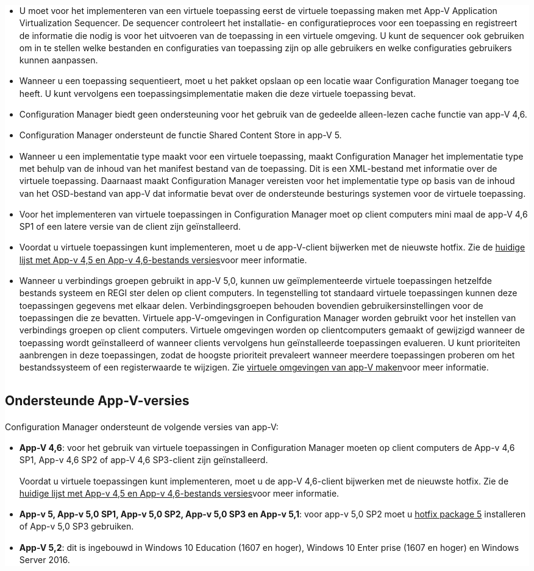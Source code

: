 -   U moet voor het implementeren van een virtuele toepassing eerst de virtuele toepassing maken met App-V Application Virtualization Sequencer. De sequencer controleert het installatie- en configuratieproces voor een toepassing en registreert de informatie die nodig is voor het uitvoeren van de toepassing in een virtuele omgeving. U kunt de sequencer ook gebruiken om in te stellen welke bestanden en configuraties van toepassing zijn op alle gebruikers en welke configuraties gebruikers kunnen aanpassen.  

-   Wanneer u een toepassing sequentieert, moet u het pakket opslaan op een locatie waar Configuration Manager toegang toe heeft. U kunt vervolgens een toepassingsimplementatie maken die deze virtuele toepassing bevat.  

-   Configuration Manager biedt geen ondersteuning voor het gebruik van de gedeelde alleen-lezen cache functie van app-V 4,6.  

-   Configuration Manager ondersteunt de functie Shared Content Store in app-V 5.  

-   Wanneer u een implementatie type maakt voor een virtuele toepassing, maakt Configuration Manager het implementatie type met behulp van de inhoud van het manifest bestand van de toepassing. Dit is een XML-bestand met informatie over de virtuele toepassing. Daarnaast maakt Configuration Manager vereisten voor het implementatie type op basis van de inhoud van het OSD-bestand van app-V dat informatie bevat over de ondersteunde besturings systemen voor de virtuele toepassing.  

-   Voor het implementeren van virtuele toepassingen in Configuration Manager moet op client computers mini maal de app-V 4,6 SP1 of een latere versie van de client zijn geïnstalleerd.  

-   Voordat u virtuele toepassingen kunt implementeren, moet u de app-V-client bijwerken met de nieuwste hotfix. Zie de [huidige lijst met App-v 4,5 en App-v 4,6-bestands versies](https://support.microsoft.com/help/2950945/current-list-of-app-v-4-5-and-app-v-4-6-file-versions)voor meer informatie.

-   Wanneer u verbindings groepen gebruikt in app-V 5,0, kunnen uw geïmplementeerde virtuele toepassingen hetzelfde bestands systeem en REGI ster delen op client computers. In tegenstelling tot standaard virtuele toepassingen kunnen deze toepassingen gegevens met elkaar delen. Verbindingsgroepen behouden bovendien gebruikersinstellingen voor de toepassingen die ze bevatten. Virtuele app-V-omgevingen in Configuration Manager worden gebruikt voor het instellen van verbindings groepen op client computers. Virtuele omgevingen worden op clientcomputers gemaakt of gewijzigd wanneer de toepassing wordt geïnstalleerd of wanneer clients vervolgens hun geïnstalleerde toepassingen evalueren. U kunt prioriteiten aanbrengen in deze toepassingen, zodat de hoogste prioriteit prevaleert wanneer meerdere toepassingen proberen om het bestandssysteem of een registerwaarde te wijzigen. Zie [virtuele omgevingen van app-V maken](../../apps/deploy-use/create-app-v-virtual-environments.md)voor meer informatie.  

##  <a name="supported-app-v-versions"></a> Ondersteunde App-V-versies  
 Configuration Manager ondersteunt de volgende versies van app-V:  

-   **App-V 4,6**: voor het gebruik van virtuele toepassingen in Configuration Manager moeten op client computers de App-v 4,6 SP1, App-v 4,6 SP2 of app-V 4,6 SP3-client zijn geïnstalleerd.  

     Voordat u virtuele toepassingen kunt implementeren, moet u de app-V 4,6-client bijwerken met de nieuwste hotfix. Zie de [huidige lijst met App-v 4,5 en App-v 4,6-bestands versies](https://support.microsoft.com/help/2950945/current-list-of-app-v-4-5-and-app-v-4-6-file-versions)voor meer informatie.  

-   **App-v 5, App-v 5,0 SP1, App-v 5,0 SP2, App-v 5,0 SP3 en App-v 5,1**: voor app-v 5,0 SP2 moet u [hotfix package 5](https://support.microsoft.com/help/2963211) installeren of App-v 5,0 SP3 gebruiken.  
-   **App-V 5,2**: dit is ingebouwd in Windows 10 Education (1607 en hoger), Windows 10 Enter prise (1607 en hoger) en Windows Server 2016.
